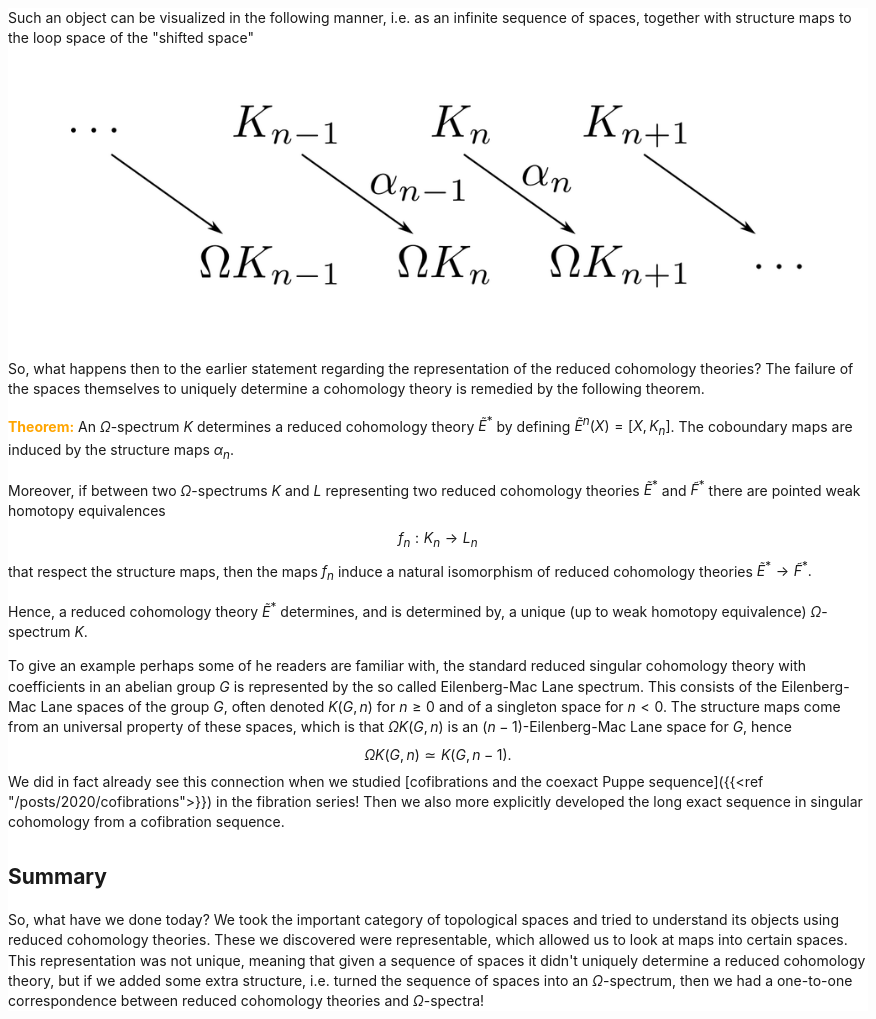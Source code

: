 Such an object can be visualized in the following manner, i.e. as an infinite sequence of spaces, together with structure maps to the loop space of the "shifted space"

![Error loading image](images/spectrum.svg)

So, what happens then to the earlier statement regarding the representation of the reduced cohomology theories? The failure of the spaces themselves to uniquely determine a cohomology theory is remedied by the following theorem.  

<span style="color:orange"> **Theorem:** </span> An $\Omega$-spectrum $K$ determines a reduced cohomology theory $\widetilde{E}^\ast$ by defining $\widetilde{E}^n(X) = [X, K_n]$. The coboundary maps are induced by the structure maps $\alpha_n$. 

Moreover, if between two $\Omega$-spectrums $K$ and $L$ representing two reduced cohomology theories $\widetilde{E}^\ast$ and $\widetilde{F}^\ast$ there are pointed weak homotopy equivalences $$f_n:K_n\longrightarrow L_n$$ that respect the structure maps, then the maps $f_n$ induce a natural isomorphism of reduced cohomology theories $\widetilde{E}^\ast\longrightarrow \widetilde{F}^\ast.$

Hence, a reduced cohomology theory $\widetilde{E}^\ast$ determines, and is determined by, a unique (up to weak homotopy equivalence) $\Omega$-spectrum $K$. 

To give an example perhaps some of he readers are familiar with, the standard reduced singular cohomology theory with coefficients in an abelian group $G$ is represented by the so called Eilenberg-Mac Lane spectrum. This consists of the Eilenberg-Mac Lane spaces of the group $G$, often denoted $K(G, n)$ for $n\geq 0$ and of a singleton space for $n<0$. The structure maps come from an universal property of these spaces, which is that $\Omega K(G, n)$ is an $(n-1)$-Eilenberg-Mac Lane space for $G$, hence $$\Omega K(G, n)\simeq K(G, n-1).$$ We did in fact already see this connection when we studied [cofibrations and the coexact Puppe sequence]({{<ref "/posts/2020/cofibrations">}}) in the fibration series! Then we also more explicitly developed the long exact sequence in singular cohomology from a cofibration sequence. 

## Summary

So, what have we done today? We took the important category of topological spaces and tried to understand its objects using reduced cohomology theories. These we discovered were representable, which allowed us to look at maps into certain spaces. This representation was not unique, meaning that given a sequence of spaces it didn't uniquely determine a reduced cohomology theory, but if we added some extra structure, i.e. turned the sequence of spaces into an $\Omega$-spectrum, then we had a one-to-one correspondence between reduced cohomology theories and $\Omega$-spectra! 


[^1]: This introduction, and most of the theory in his post is inspired heavily by the book "Foundations of stable homotopy theory" by Barnes and Roitzheim. 
[^2]: Note that for simplicity we define topological space to mean CW-complex. This will not affect the theory (I think) as cohomology theories of topological spaces are determined by their restriction to CW-complexes.